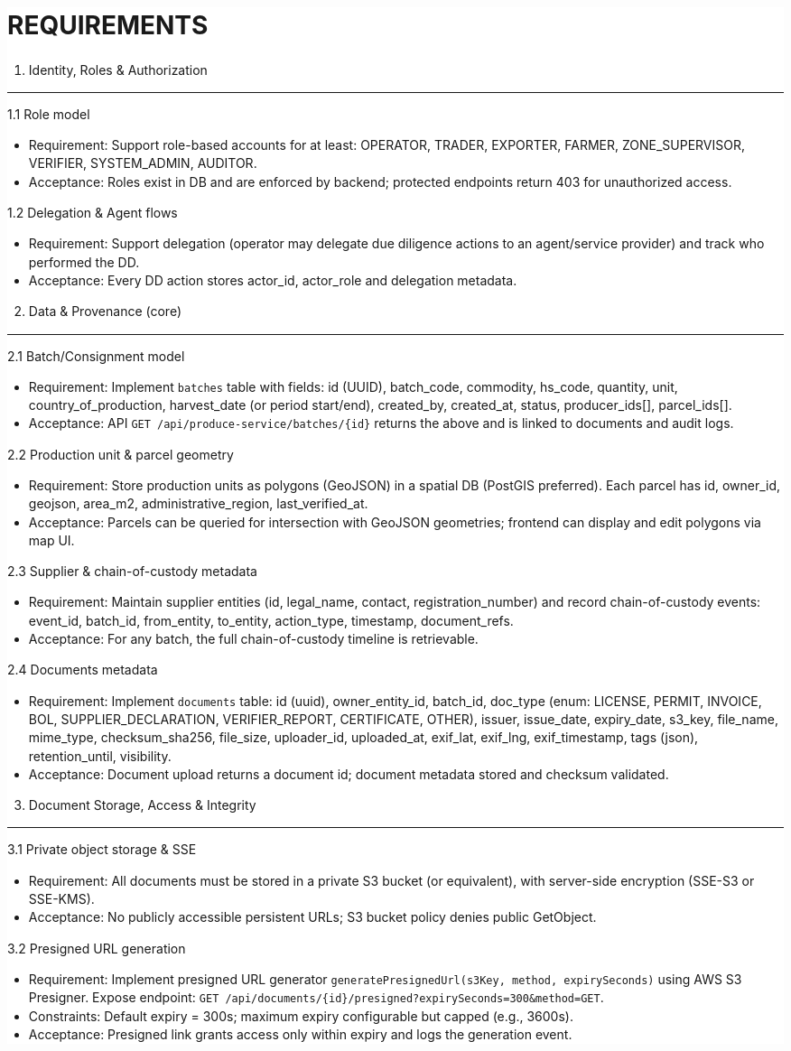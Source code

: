 REQUIREMENTS
============

1. Identity, Roles & Authorization
----------------------------------
1.1 Role model
- Requirement: Support role-based accounts for at least: OPERATOR, TRADER, EXPORTER, FARMER, ZONE_SUPERVISOR, VERIFIER, SYSTEM_ADMIN, AUDITOR.
- Acceptance: Roles exist in DB and are enforced by backend; protected endpoints return 403 for unauthorized access.

1.2 Delegation & Agent flows
- Requirement: Support delegation (operator may delegate due diligence actions to an agent/service provider) and track who performed the DD.
- Acceptance: Every DD action stores actor_id, actor_role and delegation metadata.

2. Data & Provenance (core)
---------------------------
2.1 Batch/Consignment model
- Requirement: Implement `batches` table with fields: id (UUID), batch_code, commodity, hs_code, quantity, unit, country_of_production, harvest_date (or period start/end), created_by, created_at, status, producer_ids[], parcel_ids[].
- Acceptance: API `GET /api/produce-service/batches/{id}` returns the above and is linked to documents and audit logs.

2.2 Production unit & parcel geometry
- Requirement: Store production units as polygons (GeoJSON) in a spatial DB (PostGIS preferred). Each parcel has id, owner_id, geojson, area_m2, administrative_region, last_verified_at.
- Acceptance: Parcels can be queried for intersection with GeoJSON geometries; frontend can display and edit polygons via map UI.

2.3 Supplier & chain-of-custody metadata
- Requirement: Maintain supplier entities (id, legal_name, contact, registration_number) and record chain-of-custody events: event_id, batch_id, from_entity, to_entity, action_type, timestamp, document_refs.
- Acceptance: For any batch, the full chain-of-custody timeline is retrievable.

2.4 Documents metadata
- Requirement: Implement `documents` table: id (uuid), owner_entity_id, batch_id, doc_type (enum: LICENSE, PERMIT, INVOICE, BOL, SUPPLIER_DECLARATION, VERIFIER_REPORT, CERTIFICATE, OTHER), issuer, issue_date, expiry_date, s3_key, file_name, mime_type, checksum_sha256, file_size, uploader_id, uploaded_at, exif_lat, exif_lng, exif_timestamp, tags (json), retention_until, visibility.
- Acceptance: Document upload returns a document id; document metadata stored and checksum validated.

3. Document Storage, Access & Integrity
--------------------------------------
3.1 Private object storage & SSE
- Requirement: All documents must be stored in a private S3 bucket (or equivalent), with server-side encryption (SSE-S3 or SSE-KMS).
- Acceptance: No publicly accessible persistent URLs; S3 bucket policy denies public GetObject.

3.2 Presigned URL generation
- Requirement: Implement presigned URL generator `generatePresignedUrl(s3Key, method, expirySeconds)` using AWS S3 Presigner. Expose endpoint: `GET /api/documents/{id}/presigned?expirySeconds=300&method=GET`.
- Constraints: Default expiry = 300s; maximum expiry configurable but capped (e.g., 3600s).
- Acceptance: Presigned link grants access only within expiry and logs the generation event.
